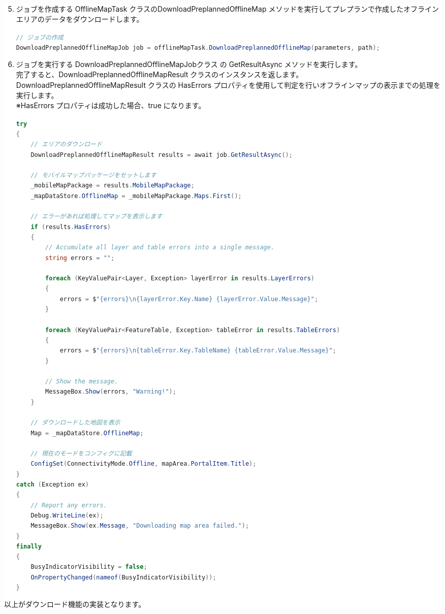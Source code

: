 5. ジョブを作成する
OfflineMapTask クラスのDownloadPreplannedOfflineMap メソッドを実行してプレプランで作成したオフラインエリアのデータをダウンロードします。
    ```cs
    // ジョブの作成
    DownloadPreplannedOfflineMapJob job = offlineMapTask.DownloadPreplannedOfflineMap(parameters, path);
    ```

6. ジョブを実行する
DownloadPreplannedOfflineMapJobクラス の GetResultAsync メソッドを実行します。  
完了すると、DownloadPreplannedOfflineMapResult クラスのインスタンスを返します。  
DownloadPreplannedOfflineMapResult クラスの HasErrors プロパティを使用して判定を行いオフラインマップの表示までの処理を実行します。  
※HasErrors プロパティは成功した場合、true になります。
    ```cs
    try
    {
        // エリアのダウンロード
        DownloadPreplannedOfflineMapResult results = await job.GetResultAsync();

        // モバイルマップパッケージをセットします
        _mobileMapPackage = results.MobileMapPackage;
        _mapDataStore.OfflineMap = _mobileMapPackage.Maps.First();

        // エラーがあれば処理してマップを表示します
        if (results.HasErrors)
        {
            // Accumulate all layer and table errors into a single message.
            string errors = "";

            foreach (KeyValuePair<Layer, Exception> layerError in results.LayerErrors)
            {
                errors = $"{errors}\n{layerError.Key.Name} {layerError.Value.Message}";
            }

            foreach (KeyValuePair<FeatureTable, Exception> tableError in results.TableErrors)
            {
                errors = $"{errors}\n{tableError.Key.TableName} {tableError.Value.Message}";
            }

            // Show the message.
            MessageBox.Show(errors, "Warning!");
        }

        // ダウンロードした地図を表示
        Map = _mapDataStore.OfflineMap;

        // 現在のモードをコンフィグに記載
        ConfigSet(ConnectivityMode.Offline, mapArea.PortalItem.Title);
    }
    catch (Exception ex)
    {
        // Report any errors.
        Debug.WriteLine(ex);
        MessageBox.Show(ex.Message, "Downloading map area failed.");
    }
    finally
    {
        BusyIndicatorVisibility = false;
        OnPropertyChanged(nameof(BusyIndicatorVisibility));                
    }
    ```
以上がダウンロード機能の実装となります。  

